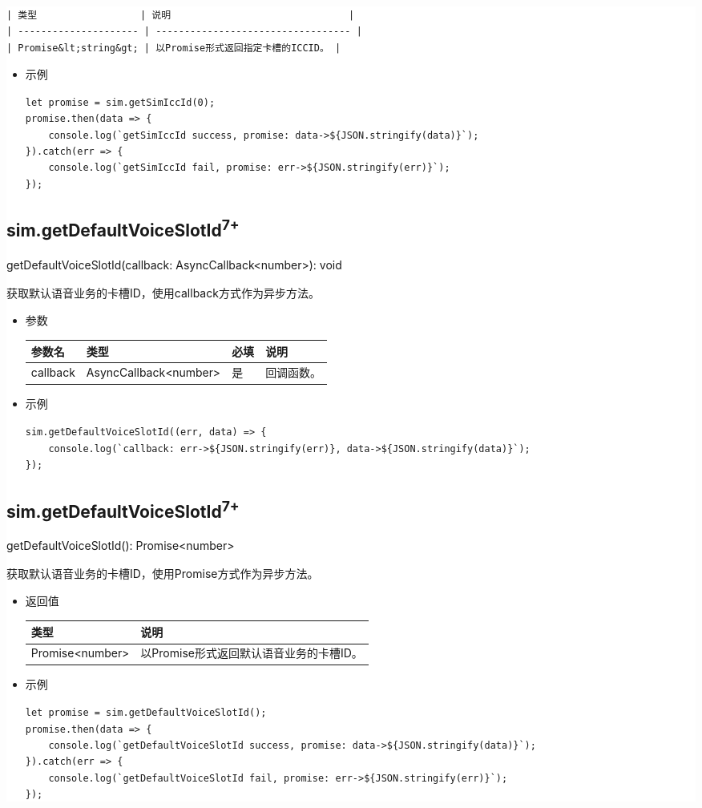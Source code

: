    | 类型                  | 说明                               |
    | --------------------- | ---------------------------------- |
    | Promise&lt;string&gt; | 以Promise形式返回指定卡槽的ICCID。 |

-   示例

    ```
    let promise = sim.getSimIccId(0);
    promise.then(data => {
        console.log(`getSimIccId success, promise: data->${JSON.stringify(data)}`);
    }).catch(err => {
        console.log(`getSimIccId fail, promise: err->${JSON.stringify(err)}`);
    });
    ```

## sim.getDefaultVoiceSlotId<sup>7+</sup><a name= sim.getDefaultVoiceSlotId-callback></a>

getDefaultVoiceSlotId\(callback: AsyncCallback<number\>\): void

获取默认语音业务的卡槽ID，使用callback方式作为异步方法。

- 参数

  | 参数名   | 类型                        | 必填 | 说明       |
  | -------- | --------------------------- | ---- | ---------- |
  | callback | AsyncCallback&lt;number&gt; | 是   | 回调函数。 |

-   示例

    ```
    sim.getDefaultVoiceSlotId((err, data) => {
        console.log(`callback: err->${JSON.stringify(err)}, data->${JSON.stringify(data)}`);
    });
    ```


## sim.getDefaultVoiceSlotId<sup>7+</sup><a name=sim.getDefaultVoiceSlotId-promise></a>

getDefaultVoiceSlotId\(\): Promise<number\>

获取默认语音业务的卡槽ID，使用Promise方式作为异步方法。

- 返回值

  | 类型              | 说明                                    |
  | ----------------- | --------------------------------------- |
  | Promise\<number\> | 以Promise形式返回默认语音业务的卡槽ID。 |

-   示例

    ```
    let promise = sim.getDefaultVoiceSlotId();
    promise.then(data => {
        console.log(`getDefaultVoiceSlotId success, promise: data->${JSON.stringify(data)}`);
    }).catch(err => {
        console.log(`getDefaultVoiceSlotId fail, promise: err->${JSON.stringify(err)}`);
    });
    ```
